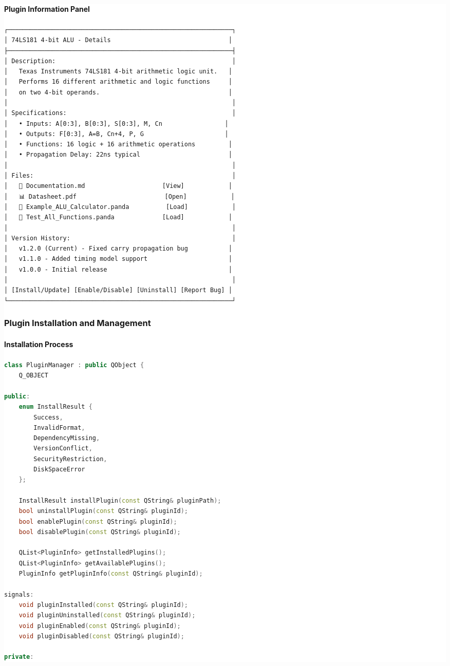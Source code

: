 #### Plugin Information Panel
```
┌─────────────────────────────────────────────────────────────┐
│ 74LS181 4-bit ALU - Details                                │
├─────────────────────────────────────────────────────────────┤
│ Description:                                                │
│   Texas Instruments 74LS181 4-bit arithmetic logic unit.   │
│   Performs 16 different arithmetic and logic functions     │
│   on two 4-bit operands.                                   │
│                                                             │
│ Specifications:                                             │
│   • Inputs: A[0:3], B[0:3], S[0:3], M, Cn                 │
│   • Outputs: F[0:3], A=B, Cn+4, P, G                      │  
│   • Functions: 16 logic + 16 arithmetic operations         │
│   • Propagation Delay: 22ns typical                        │
│                                                             │
│ Files:                                                      │
│   📄 Documentation.md                     [View]            │
│   📊 Datasheet.pdf                        [Open]            │
│   🔧 Example_ALU_Calculator.panda          [Load]            │
│   🧪 Test_All_Functions.panda             [Load]            │
│                                                             │
│ Version History:                                            │
│   v1.2.0 (Current) - Fixed carry propagation bug           │
│   v1.1.0 - Added timing model support                      │  
│   v1.0.0 - Initial release                                 │
│                                                             │
│ [Install/Update] [Enable/Disable] [Uninstall] [Report Bug] │
└─────────────────────────────────────────────────────────────┘
```

### Plugin Installation and Management

#### Installation Process
```cpp
class PluginManager : public QObject {
    Q_OBJECT
    
public:
    enum InstallResult {
        Success,
        InvalidFormat,
        DependencyMissing,
        VersionConflict,
        SecurityRestriction,
        DiskSpaceError
    };
    
    InstallResult installPlugin(const QString& pluginPath);
    bool uninstallPlugin(const QString& pluginId);
    bool enablePlugin(const QString& pluginId);
    bool disablePlugin(const QString& pluginId);
    
    QList<PluginInfo> getInstalledPlugins();
    QList<PluginInfo> getAvailablePlugins(); 
    PluginInfo getPluginInfo(const QString& pluginId);
    
signals:
    void pluginInstalled(const QString& pluginId);
    void pluginUninstalled(const QString& pluginId);
    void pluginEnabled(const QString& pluginId);
    void pluginDisabled(const QString& pluginId);
    
private:
```